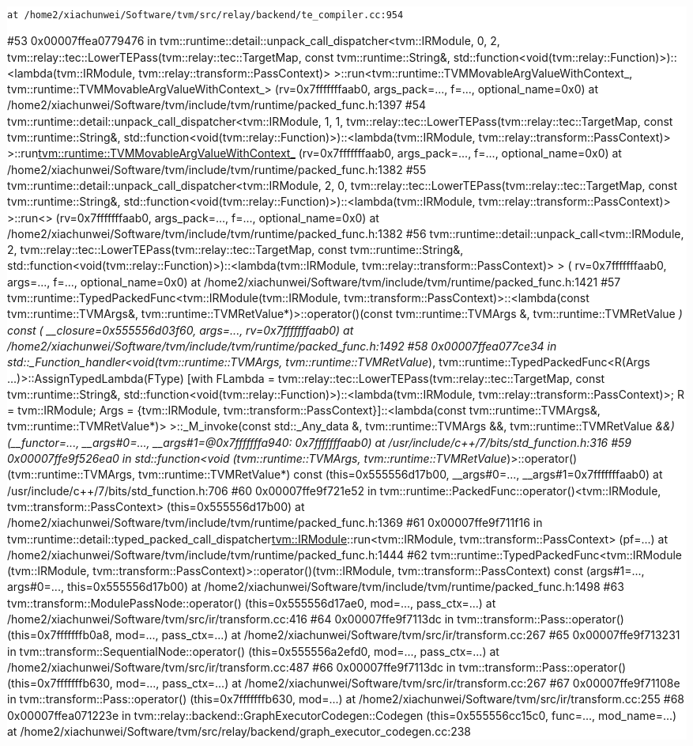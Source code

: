     at /home2/xiachunwei/Software/tvm/src/relay/backend/te_compiler.cc:954
#53 0x00007ffea0779476 in tvm::runtime::detail::unpack_call_dispatcher<tvm::IRModule, 0, 2, tvm::relay::tec::LowerTEPass(tvm::relay::tec::TargetMap, const tvm::runtime::String&, std::function<void(tvm::relay::Function)>)::<lambda(tvm::IRModule, tvm::relay::transform::PassContext)> >::run<tvm::runtime::TVMMovableArgValueWithContext_, tvm::runtime::TVMMovableArgValueWithContext_> (rv=0x7fffffffaab0, args_pack=..., f=..., optional_name=0x0) at /home2/xiachunwei/Software/tvm/include/tvm/runtime/packed_func.h:1397
#54 tvm::runtime::detail::unpack_call_dispatcher<tvm::IRModule, 1, 1, tvm::relay::tec::LowerTEPass(tvm::relay::tec::TargetMap, const tvm::runtime::String&, std::function<void(tvm::relay::Function)>)::<lambda(tvm::IRModule, tvm::relay::transform::PassContext)> >::run<tvm::runtime::TVMMovableArgValueWithContext_> (rv=0x7fffffffaab0, args_pack=..., f=..., optional_name=0x0) at /home2/xiachunwei/Software/tvm/include/tvm/runtime/packed_func.h:1382
#55 tvm::runtime::detail::unpack_call_dispatcher<tvm::IRModule, 2, 0, tvm::relay::tec::LowerTEPass(tvm::relay::tec::TargetMap, const tvm::runtime::String&, std::function<void(tvm::relay::Function)>)::<lambda(tvm::IRModule, tvm::relay::transform::PassContext)> >::run<> (rv=0x7fffffffaab0, args_pack=..., f=..., optional_name=0x0) at /home2/xiachunwei/Software/tvm/include/tvm/runtime/packed_func.h:1382
#56 tvm::runtime::detail::unpack_call<tvm::IRModule, 2, tvm::relay::tec::LowerTEPass(tvm::relay::tec::TargetMap, const tvm::runtime::String&, std::function<void(tvm::relay::Function)>)::<lambda(tvm::IRModule, tvm::relay::transform::PassContext)> > (
    rv=0x7fffffffaab0, args=..., f=..., optional_name=0x0) at /home2/xiachunwei/Software/tvm/include/tvm/runtime/packed_func.h:1421
#57 tvm::runtime::TypedPackedFunc<tvm::IRModule(tvm::IRModule, tvm::transform::PassContext)>::<lambda(const tvm::runtime::TVMArgs&, tvm::runtime::TVMRetValue*)>::operator()(const tvm::runtime::TVMArgs &, tvm::runtime::TVMRetValue *) const (
    __closure=0x555556d03f60, args=..., rv=0x7fffffffaab0) at /home2/xiachunwei/Software/tvm/include/tvm/runtime/packed_func.h:1492
#58 0x00007ffea077ce34 in std::_Function_handler<void(tvm::runtime::TVMArgs, tvm::runtime::TVMRetValue*), tvm::runtime::TypedPackedFunc<R(Args ...)>::AssignTypedLambda(FType) [with FLambda = tvm::relay::tec::LowerTEPass(tvm::relay::tec::TargetMap, const tvm::runtime::String&, std::function<void(tvm::relay::Function)>)::<lambda(tvm::IRModule, tvm::relay::transform::PassContext)>; R = tvm::IRModule; Args = {tvm::IRModule, tvm::transform::PassContext}]::<lambda(const tvm::runtime::TVMArgs&, tvm::runtime::TVMRetValue*)> >::_M_invoke(const std::_Any_data &, tvm::runtime::TVMArgs &&, tvm::runtime::TVMRetValue *&&) (__functor=..., __args#0=..., __args#1=@0x7fffffffa940: 0x7fffffffaab0) at /usr/include/c++/7/bits/std_function.h:316
#59 0x00007ffe9f526ea0 in std::function<void (tvm::runtime::TVMArgs, tvm::runtime::TVMRetValue*)>::operator()(tvm::runtime::TVMArgs, tvm::runtime::TVMRetValue*) const (this=0x555556d17b00, __args#0=..., __args#1=0x7fffffffaab0)
    at /usr/include/c++/7/bits/std_function.h:706
#60 0x00007ffe9f721e52 in tvm::runtime::PackedFunc::operator()<tvm::IRModule, tvm::transform::PassContext> (this=0x555556d17b00) at /home2/xiachunwei/Software/tvm/include/tvm/runtime/packed_func.h:1369
#61 0x00007ffe9f711f16 in tvm::runtime::detail::typed_packed_call_dispatcher<tvm::IRModule>::run<tvm::IRModule, tvm::transform::PassContext> (pf=...) at /home2/xiachunwei/Software/tvm/include/tvm/runtime/packed_func.h:1444
#62 tvm::runtime::TypedPackedFunc<tvm::IRModule (tvm::IRModule, tvm::transform::PassContext)>::operator()(tvm::IRModule, tvm::transform::PassContext) const (args#1=..., args#0=..., this=0x555556d17b00)
    at /home2/xiachunwei/Software/tvm/include/tvm/runtime/packed_func.h:1498
#63 tvm::transform::ModulePassNode::operator() (this=0x555556d17ae0, mod=..., pass_ctx=...) at /home2/xiachunwei/Software/tvm/src/ir/transform.cc:416
#64 0x00007ffe9f7113dc in tvm::transform::Pass::operator() (this=0x7fffffffb0a8, mod=..., pass_ctx=...) at /home2/xiachunwei/Software/tvm/src/ir/transform.cc:267
#65 0x00007ffe9f713231 in tvm::transform::SequentialNode::operator() (this=0x555556a2efd0, mod=..., pass_ctx=...) at /home2/xiachunwei/Software/tvm/src/ir/transform.cc:487
#66 0x00007ffe9f7113dc in tvm::transform::Pass::operator() (this=0x7fffffffb630, mod=..., pass_ctx=...) at /home2/xiachunwei/Software/tvm/src/ir/transform.cc:267
#67 0x00007ffe9f71108e in tvm::transform::Pass::operator() (this=0x7fffffffb630, mod=...) at /home2/xiachunwei/Software/tvm/src/ir/transform.cc:255
#68 0x00007ffea071223e in tvm::relay::backend::GraphExecutorCodegen::Codegen (this=0x555556cc15c0, func=..., mod_name=...) at /home2/xiachunwei/Software/tvm/src/relay/backend/graph_executor_codegen.cc:238